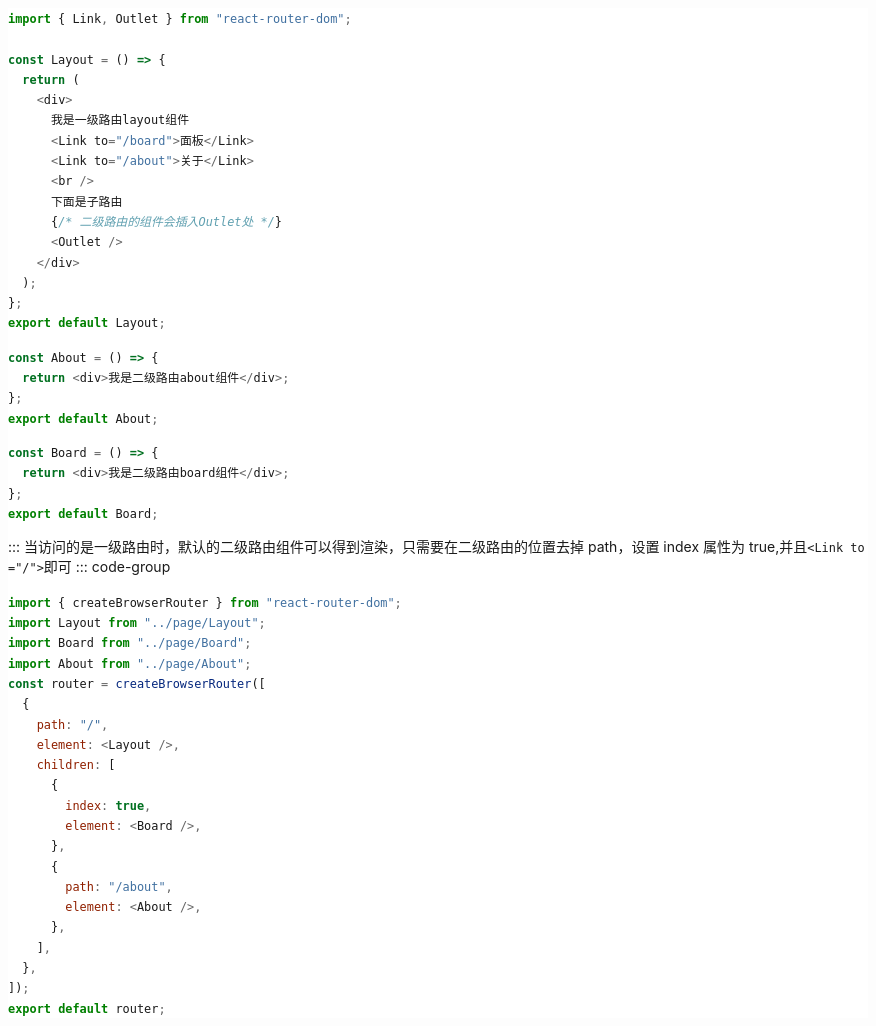 ```js [路由配置] {6-19}
```

```js [一级路由组件Layout] {7-8,11-12}
import { Link, Outlet } from "react-router-dom";

const Layout = () => {
  return (
    <div>
      我是一级路由layout组件
      <Link to="/board">面板</Link>
      <Link to="/about">关于</Link>
      <br />
      下面是子路由
      {/* 二级路由的组件会插入Outlet处 */}
      <Outlet />
    </div>
  );
};
export default Layout;
```

```js [二级路由组件About]
const About = () => {
  return <div>我是二级路由about组件</div>;
};
export default About;
```

```js [二级路由组件Board]
const Board = () => {
  return <div>我是二级路由board组件</div>;
};
export default Board;
```

:::
当访问的是一级路由时，默认的二级路由组件可以得到渲染，只需要在二级路由的位置去掉 path，设置 index 属性为 true,并且`<Link to="/">`即可
::: code-group

```js {11}[路由配置改写]
import { createBrowserRouter } from "react-router-dom";
import Layout from "../page/Layout";
import Board from "../page/Board";
import About from "../page/About";
const router = createBrowserRouter([
  {
    path: "/",
    element: <Layout />,
    children: [
      {
        index: true,
        element: <Board />,
      },
      {
        path: "/about",
        element: <About />,
      },
    ],
  },
]);
export default router;
```
